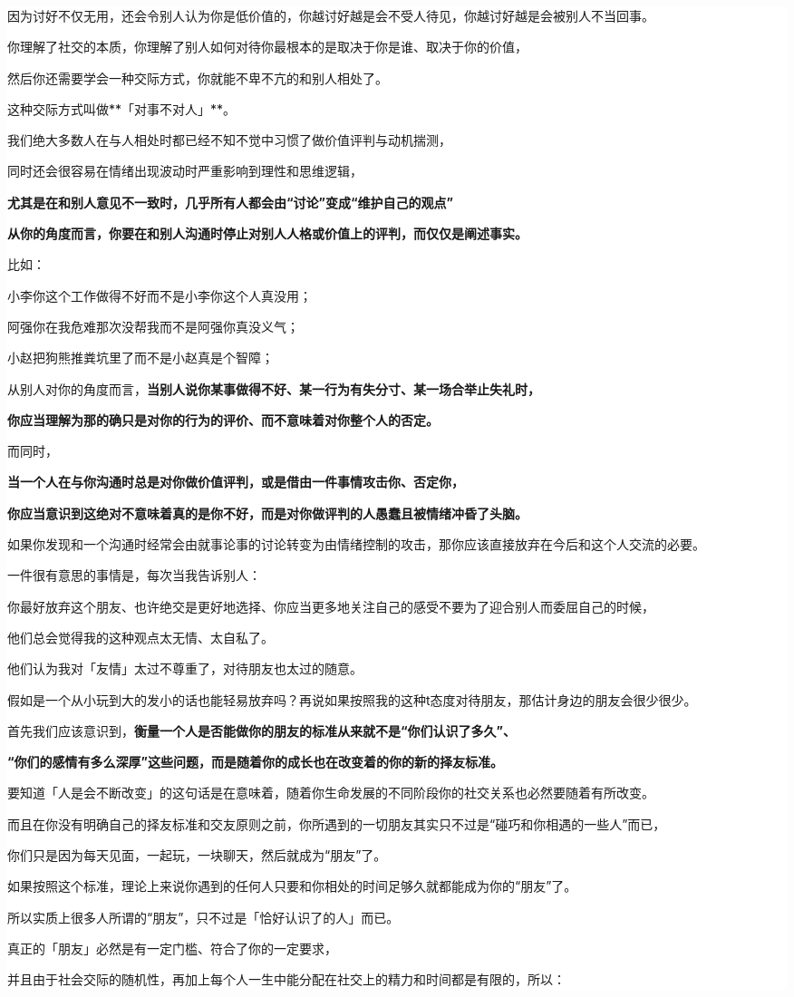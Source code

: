 因为讨好不仅无用，还会令别人认为你是低价值的，你越讨好越是会不受人待见，你越讨好越是会被别人不当回事。

你理解了社交的本质，你理解了别人如何对待你最根本的是取决于你是谁、取决于你的价值，

然后你还需要学会一种交际方式，你就能不卑不亢的和别人相处了。

这种交际方式叫做**「对事不对人」**。

我们绝大多数人在与人相处时都已经不知不觉中习惯了做价值评判与动机揣测，

同时还会很容易在情绪出现波动时严重影响到理性和思维逻辑，

**尤其是在和别人意见不一致时，几乎所有人都会由“讨论”变成“维护自己的观点”**

**从你的角度而言，你要在和别人沟通时停止对别人人格或价值上的评判，而仅仅是阐述事实。**

比如：

小李你这个工作做得不好而不是小李你这个人真没用；

阿强你在我危难那次没帮我而不是阿强你真没义气；

小赵把狗熊推粪坑里了而不是小赵真是个智障；

从别人对你的角度而言，**当别人说你某事做得不好、某一行为有失分寸、某一场合举止失礼时，**

**你应当理解为那的确只是对你的行为的评价、而不意味着对你整个人的否定。**

而同时，

**当一个人在与你沟通时总是对你做价值评判，或是借由一件事情攻击你、否定你，**

**你应当意识到这绝对不意味着真的是你不好，而是对你做评判的人愚蠢且被情绪冲昏了头脑。**

如果你发现和一个沟通时经常会由就事论事的讨论转变为由情绪控制的攻击，那你应该直接放弃在今后和这个人交流的必要。

一件很有意思的事情是，每次当我告诉别人：

你最好放弃这个朋友、也许绝交是更好地选择、你应当更多地关注自己的感受不要为了迎合别人而委屈自己的时候，

他们总会觉得我的这种观点太无情、太自私了。

他们认为我对「友情」太过不尊重了，对待朋友也太过的随意。

假如是一个从小玩到大的发小的话也能轻易放弃吗？再说如果按照我的这种t态度对待朋友，那估计身边的朋友会很少很少。

首先我们应该意识到，**衡量一个人是否能做你的朋友的标准从来就不是“你们认识了多久”、**

**“你们的感情有多么深厚”这些问题，而是随着你的成长也在改变着的你的新的择友标准。**

要知道「人是会不断改变」的这句话是在意味着，随着你生命发展的不同阶段你的社交关系也必然要随着有所改变。

而且在你没有明确自己的择友标准和交友原则之前，你所遇到的一切朋友其实只不过是“碰巧和你相遇的一些人”而已，

你们只是因为每天见面，一起玩，一块聊天，然后就成为“朋友”了。

如果按照这个标准，理论上来说你遇到的任何人只要和你相处的时间足够久就都能成为你的“朋友”了。

所以实质上很多人所谓的“朋友”，只不过是「恰好认识了的人」而已。



真正的「朋友」必然是有一定门槛、符合了你的一定要求，

并且由于社会交际的随机性，再加上每个人一生中能分配在社交上的精力和时间都是有限的，所以：
